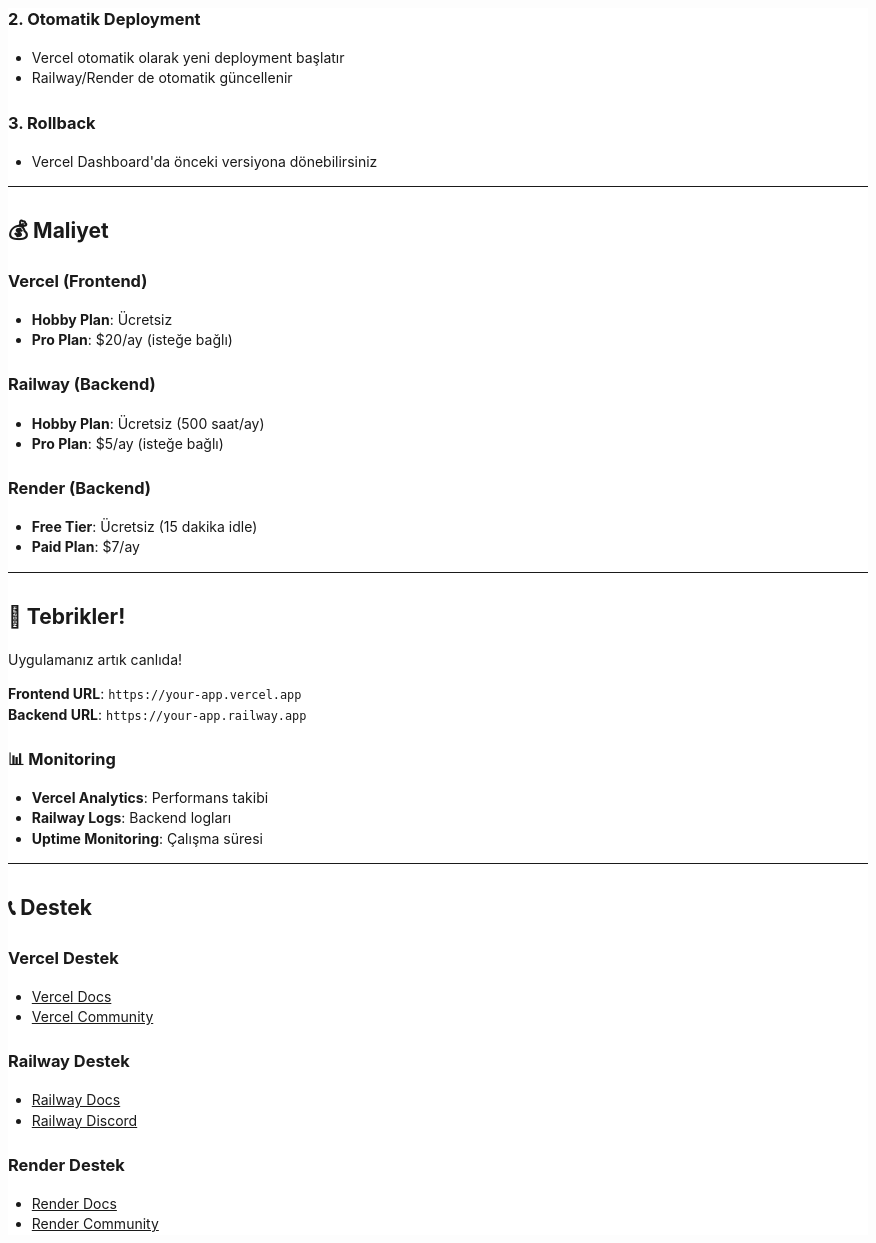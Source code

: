 ### 2. Otomatik Deployment
- Vercel otomatik olarak yeni deployment başlatır
- Railway/Render de otomatik güncellenir

### 3. Rollback
- Vercel Dashboard'da önceki versiyona dönebilirsiniz

---

## 💰 Maliyet

### Vercel (Frontend)
- **Hobby Plan**: Ücretsiz
- **Pro Plan**: $20/ay (isteğe bağlı)

### Railway (Backend)
- **Hobby Plan**: Ücretsiz (500 saat/ay)
- **Pro Plan**: $5/ay (isteğe bağlı)

### Render (Backend)
- **Free Tier**: Ücretsiz (15 dakika idle)
- **Paid Plan**: $7/ay

---

## 🎉 Tebrikler!

Uygulamanız artık canlıda! 

**Frontend URL**: `https://your-app.vercel.app`  
**Backend URL**: `https://your-app.railway.app`

### 📊 Monitoring
- **Vercel Analytics**: Performans takibi
- **Railway Logs**: Backend logları
- **Uptime Monitoring**: Çalışma süresi

---

## 📞 Destek

### Vercel Destek
- [Vercel Docs](https://vercel.com/docs)
- [Vercel Community](https://github.com/vercel/vercel/discussions)

### Railway Destek
- [Railway Docs](https://docs.railway.app)
- [Railway Discord](https://discord.gg/railway)

### Render Destek
- [Render Docs](https://render.com/docs)
- [Render Community](https://community.render.com) 